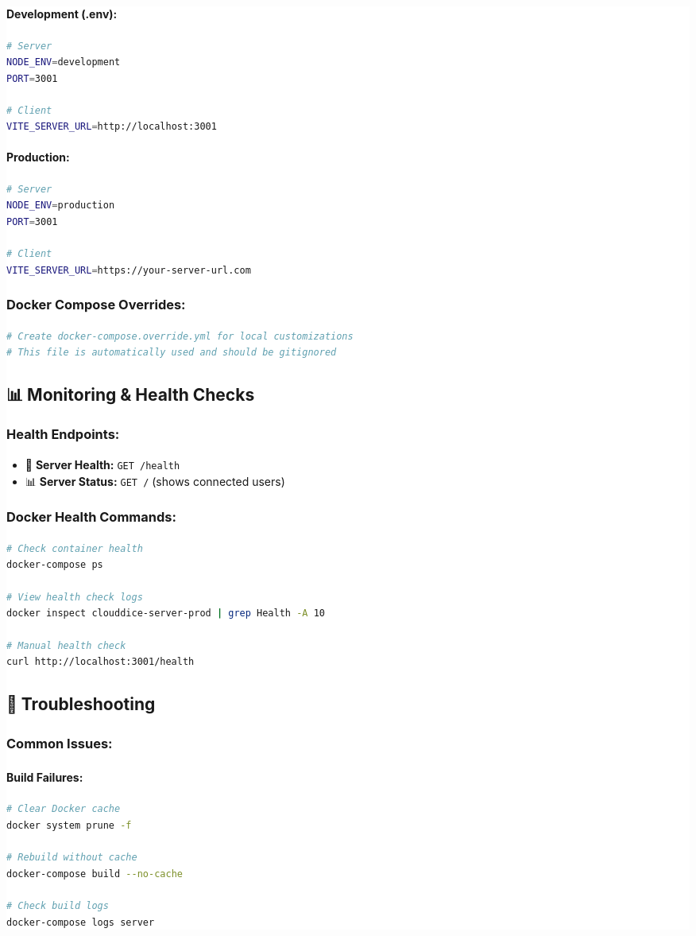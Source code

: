 #### **Development (.env):**
```bash
# Server
NODE_ENV=development
PORT=3001

# Client  
VITE_SERVER_URL=http://localhost:3001
```

#### **Production:**
```bash
# Server
NODE_ENV=production
PORT=3001

# Client
VITE_SERVER_URL=https://your-server-url.com
```

### **Docker Compose Overrides:**
```bash
# Create docker-compose.override.yml for local customizations
# This file is automatically used and should be gitignored
```

## 📊 **Monitoring & Health Checks**

### **Health Endpoints:**
- 🏥 **Server Health:** `GET /health`
- 📊 **Server Status:** `GET /` (shows connected users)

### **Docker Health Commands:**
```bash
# Check container health
docker-compose ps

# View health check logs
docker inspect clouddice-server-prod | grep Health -A 10

# Manual health check
curl http://localhost:3001/health
```

## 🐛 **Troubleshooting**

### **Common Issues:**

#### **Build Failures:**
```bash
# Clear Docker cache
docker system prune -f

# Rebuild without cache
docker-compose build --no-cache

# Check build logs
docker-compose logs server
```
